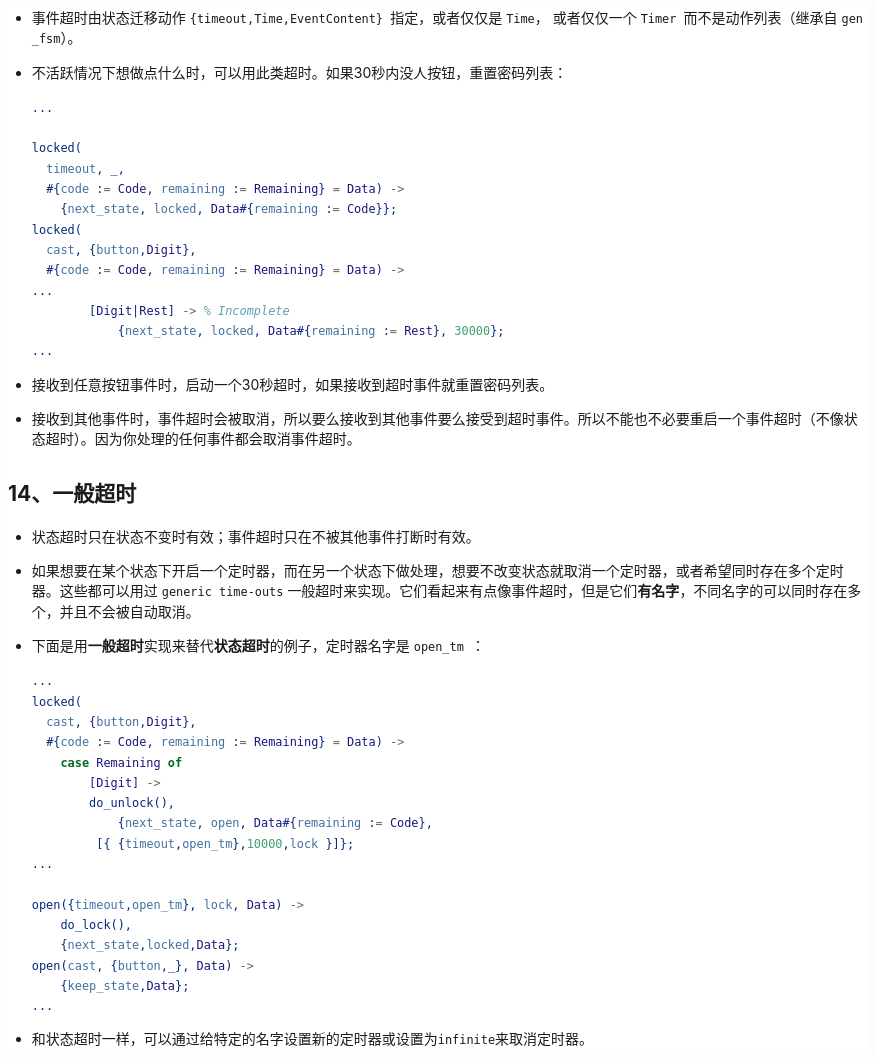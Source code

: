 - 事件超时由状态迁移动作 `{timeout,Time,EventContent} `指定，或者仅仅是 `Time`， 或者仅仅一个 `Timer `而不是动作列表（继承自 `gen_fsm`）。

- 不活跃情况下想做点什么时，可以用此类超时。如果30秒内没人按钮，重置密码列表：

  ```erlang
  ...
  
  locked(
    timeout, _, 
    #{code := Code, remaining := Remaining} = Data) ->
      {next_state, locked, Data#{remaining := Code}};
  locked(
    cast, {button,Digit},
    #{code := Code, remaining := Remaining} = Data) ->
  ...
          [Digit|Rest] -> % Incomplete
              {next_state, locked, Data#{remaining := Rest}, 30000};
  ...
  ```

- 接收到任意按钮事件时，启动一个30秒超时，如果接收到超时事件就重置密码列表。

- 接收到其他事件时，事件超时会被取消，所以要么接收到其他事件要么接受到超时事件。所以不能也不必要重启一个事件超时（不像状态超时）。因为你处理的任何事件都会取消事件超时。



## 14、一般超时

- 状态超时只在状态不变时有效；事件超时只在不被其他事件打断时有效。

- 如果想要在某个状态下开启一个定时器，而在另一个状态下做处理，想要不改变状态就取消一个定时器，或者希望同时存在多个定时器。这些都可以用过 `generic time-outs` 一般超时来实现。它们看起来有点像事件超时，但是它们**有名字**，不同名字的可以同时存在多个，并且不会被自动取消。

- 下面是用**一般超时**实现来替代**状态超时**的例子，定时器名字是 `open_tm `：

  ```erlang
  ...
  locked(
    cast, {button,Digit},
    #{code := Code, remaining := Remaining} = Data) ->
      case Remaining of
          [Digit] ->
          do_unlock(),
              {next_state, open, Data#{remaining := Code},
           [{ {timeout,open_tm},10000,lock }]};
  ...
  
  open({timeout,open_tm}, lock, Data) ->
      do_lock(),
      {next_state,locked,Data};
  open(cast, {button,_}, Data) ->
      {keep_state,Data};
  ...
  ```

- 和状态超时一样，可以通过给特定的名字设置新的定时器或设置为`infinite`来取消定时器。
